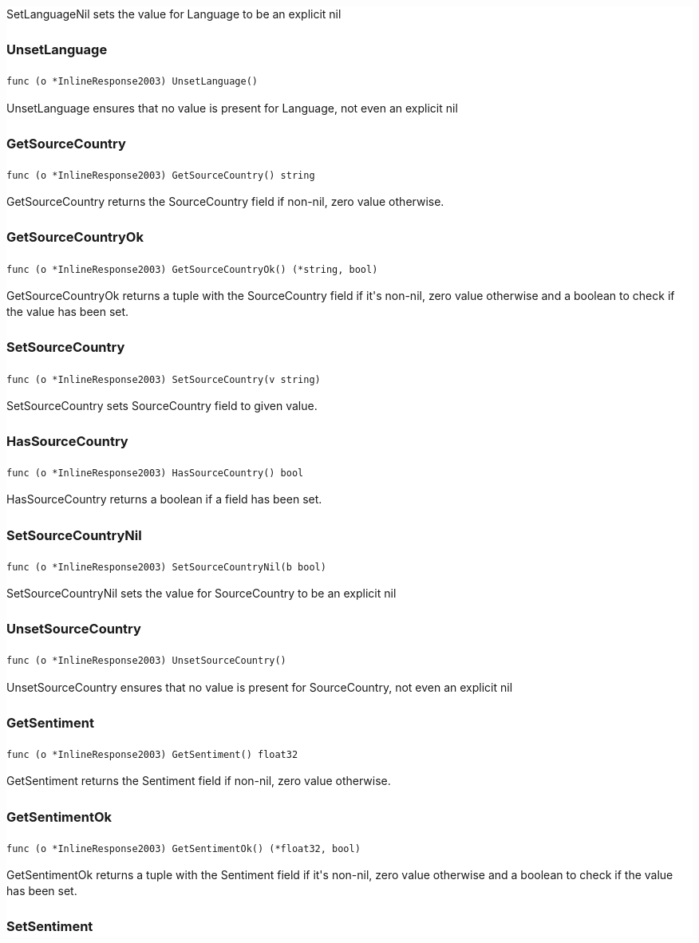  SetLanguageNil sets the value for Language to be an explicit nil

### UnsetLanguage
`func (o *InlineResponse2003) UnsetLanguage()`

UnsetLanguage ensures that no value is present for Language, not even an explicit nil
### GetSourceCountry

`func (o *InlineResponse2003) GetSourceCountry() string`

GetSourceCountry returns the SourceCountry field if non-nil, zero value otherwise.

### GetSourceCountryOk

`func (o *InlineResponse2003) GetSourceCountryOk() (*string, bool)`

GetSourceCountryOk returns a tuple with the SourceCountry field if it's non-nil, zero value otherwise
and a boolean to check if the value has been set.

### SetSourceCountry

`func (o *InlineResponse2003) SetSourceCountry(v string)`

SetSourceCountry sets SourceCountry field to given value.

### HasSourceCountry

`func (o *InlineResponse2003) HasSourceCountry() bool`

HasSourceCountry returns a boolean if a field has been set.

### SetSourceCountryNil

`func (o *InlineResponse2003) SetSourceCountryNil(b bool)`

 SetSourceCountryNil sets the value for SourceCountry to be an explicit nil

### UnsetSourceCountry
`func (o *InlineResponse2003) UnsetSourceCountry()`

UnsetSourceCountry ensures that no value is present for SourceCountry, not even an explicit nil
### GetSentiment

`func (o *InlineResponse2003) GetSentiment() float32`

GetSentiment returns the Sentiment field if non-nil, zero value otherwise.

### GetSentimentOk

`func (o *InlineResponse2003) GetSentimentOk() (*float32, bool)`

GetSentimentOk returns a tuple with the Sentiment field if it's non-nil, zero value otherwise
and a boolean to check if the value has been set.

### SetSentiment
